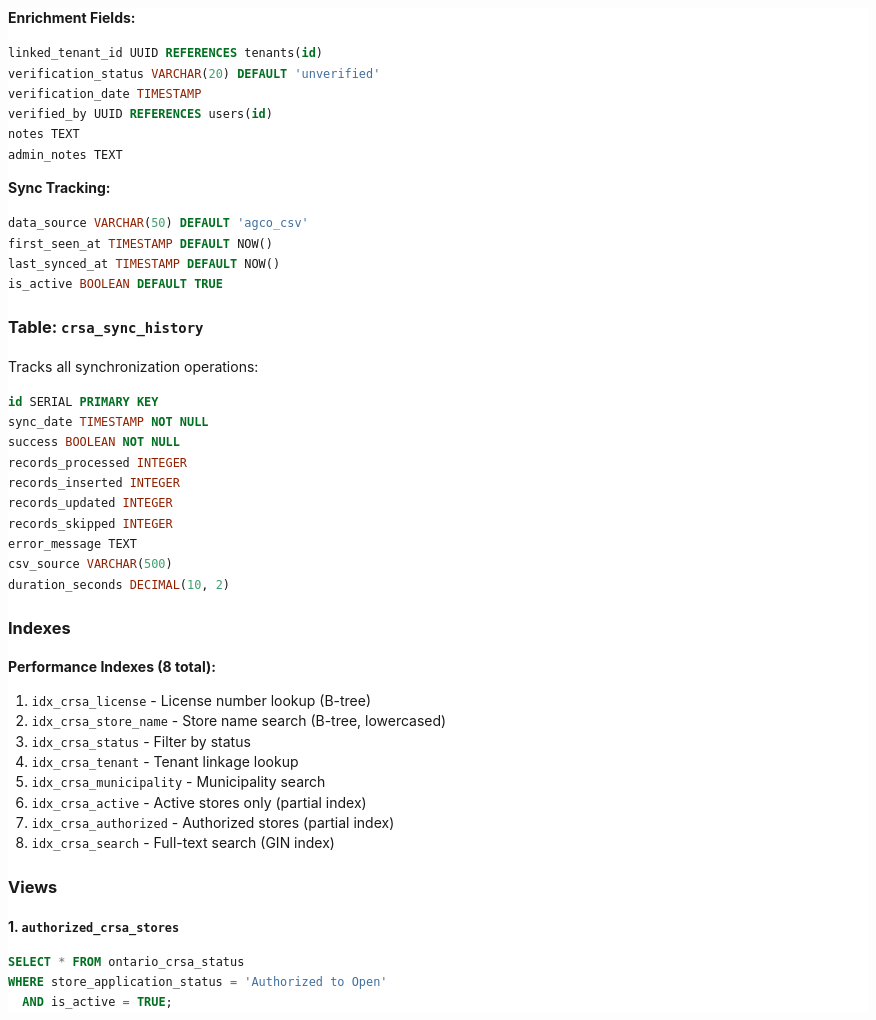 **Enrichment Fields:**
```sql
linked_tenant_id UUID REFERENCES tenants(id)
verification_status VARCHAR(20) DEFAULT 'unverified'
verification_date TIMESTAMP
verified_by UUID REFERENCES users(id)
notes TEXT
admin_notes TEXT
```

**Sync Tracking:**
```sql
data_source VARCHAR(50) DEFAULT 'agco_csv'
first_seen_at TIMESTAMP DEFAULT NOW()
last_synced_at TIMESTAMP DEFAULT NOW()
is_active BOOLEAN DEFAULT TRUE
```

### Table: `crsa_sync_history`

Tracks all synchronization operations:
```sql
id SERIAL PRIMARY KEY
sync_date TIMESTAMP NOT NULL
success BOOLEAN NOT NULL
records_processed INTEGER
records_inserted INTEGER
records_updated INTEGER
records_skipped INTEGER
error_message TEXT
csv_source VARCHAR(500)
duration_seconds DECIMAL(10, 2)
```

### Indexes

**Performance Indexes (8 total):**
1. `idx_crsa_license` - License number lookup (B-tree)
2. `idx_crsa_store_name` - Store name search (B-tree, lowercased)
3. `idx_crsa_status` - Filter by status
4. `idx_crsa_tenant` - Tenant linkage lookup
5. `idx_crsa_municipality` - Municipality search
6. `idx_crsa_active` - Active stores only (partial index)
7. `idx_crsa_authorized` - Authorized stores (partial index)
8. `idx_crsa_search` - Full-text search (GIN index)

### Views

**1. `authorized_crsa_stores`**
```sql
SELECT * FROM ontario_crsa_status
WHERE store_application_status = 'Authorized to Open'
  AND is_active = TRUE;
```
